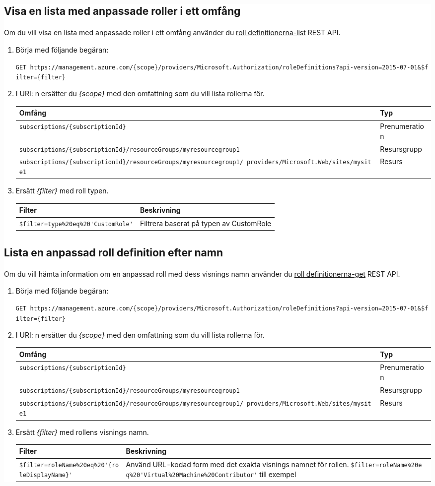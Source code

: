 ## <a name="list-custom-roles-at-a-scope"></a>Visa en lista med anpassade roller i ett omfång

Om du vill visa en lista med anpassade roller i ett omfång använder du [roll definitionerna-list](/rest/api/authorization/roledefinitions/list) REST API.

1. Börja med följande begäran:

    ```http
    GET https://management.azure.com/{scope}/providers/Microsoft.Authorization/roleDefinitions?api-version=2015-07-01&$filter={filter}
    ```

1. I URI: n ersätter du *{scope}* med den omfattning som du vill lista rollerna för.

    | Omfång | Typ |
    | --- | --- |
    | `subscriptions/{subscriptionId}` | Prenumeration |
    | `subscriptions/{subscriptionId}/resourceGroups/myresourcegroup1` | Resursgrupp |
    | `subscriptions/{subscriptionId}/resourceGroups/myresourcegroup1/ providers/Microsoft.Web/sites/mysite1` | Resurs |

1. Ersätt *{filter}* med roll typen.

    | Filter | Beskrivning |
    | --- | --- |
    | `$filter=type%20eq%20'CustomRole'` | Filtrera baserat på typen av CustomRole |

## <a name="list-a-custom-role-definition-by-name"></a>Lista en anpassad roll definition efter namn

Om du vill hämta information om en anpassad roll med dess visnings namn använder du [roll definitionerna-get](/rest/api/authorization/roledefinitions/get) REST API.

1. Börja med följande begäran:

    ```http
    GET https://management.azure.com/{scope}/providers/Microsoft.Authorization/roleDefinitions?api-version=2015-07-01&$filter={filter}
    ```

1. I URI: n ersätter du *{scope}* med den omfattning som du vill lista rollerna för.

    | Omfång | Typ |
    | --- | --- |
    | `subscriptions/{subscriptionId}` | Prenumeration |
    | `subscriptions/{subscriptionId}/resourceGroups/myresourcegroup1` | Resursgrupp |
    | `subscriptions/{subscriptionId}/resourceGroups/myresourcegroup1/ providers/Microsoft.Web/sites/mysite1` | Resurs |

1. Ersätt *{filter}* med rollens visnings namn.

    | Filter | Beskrivning |
    | --- | --- |
    | `$filter=roleName%20eq%20'{roleDisplayName}'` | Använd URL-kodad form med det exakta visnings namnet för rollen. `$filter=roleName%20eq%20'Virtual%20Machine%20Contributor'` till exempel |

